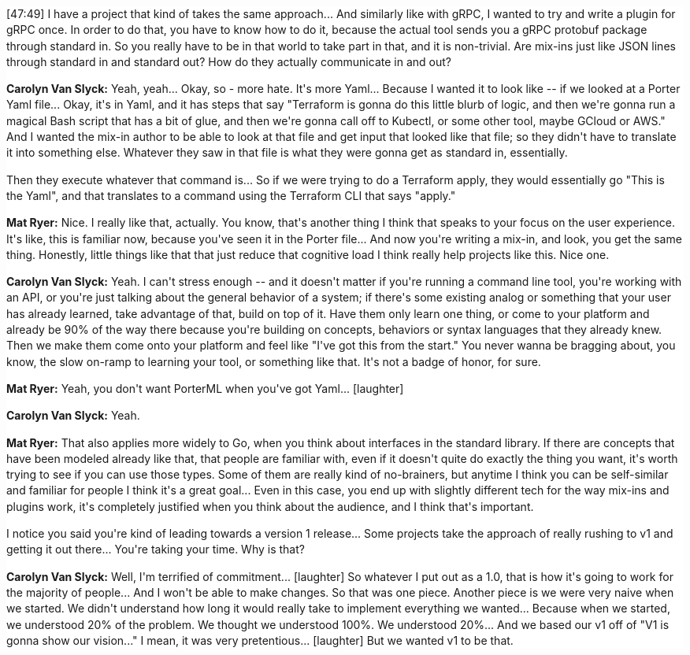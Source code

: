 \[47:49\] I have a project that kind of takes the same approach... And similarly like with gRPC, I wanted to try and write a plugin for gRPC once. In order to do that, you have to know how to do it, because the actual tool sends you a gRPC protobuf package through standard in. So you really have to be in that world to take part in that, and it is non-trivial. Are mix-ins just like JSON lines through standard in and standard out? How do they actually communicate in and out?

**Carolyn Van Slyck:** Yeah, yeah... Okay, so - more hate. It's more Yaml... Because I wanted it to look like -- if we looked at a Porter Yaml file... Okay, it's in Yaml, and it has steps that say "Terraform is gonna do this little blurb of logic, and then we're gonna run a magical Bash script that has a bit of glue, and then we're gonna call off to Kubectl, or some other tool, maybe GCloud or AWS." And I wanted the mix-in author to be able to look at that file and get input that looked like that file; so they didn't have to translate it into something else. Whatever they saw in that file is what they were gonna get as standard in, essentially.

Then they execute whatever that command is... So if we were trying to do a Terraform apply, they would essentially go "This is the Yaml", and that translates to a command using the Terraform CLI that says "apply."

**Mat Ryer:** Nice. I really like that, actually. You know, that's another thing I think that speaks to your focus on the user experience. It's like, this is familiar now, because you've seen it in the Porter file... And now you're writing a mix-in, and look, you get the same thing. Honestly, little things like that that just reduce that cognitive load I think really help projects like this. Nice one.

**Carolyn Van Slyck:** Yeah. I can't stress enough -- and it doesn't matter if you're running a command line tool, you're working with an API, or you're just talking about the general behavior of a system; if there's some existing analog or something that your user has already learned, take advantage of that, build on top of it. Have them only learn one thing, or come to your platform and already be 90% of the way there because you're building on concepts, behaviors or syntax languages that they already knew. Then we make them come onto your platform and feel like "I've got this from the start." You never wanna be bragging about, you know, the slow on-ramp to learning your tool, or something like that. It's not a badge of honor, for sure.

**Mat Ryer:** Yeah, you don't want PorterML when you've got Yaml... \[laughter\]

**Carolyn Van Slyck:** Yeah.

**Mat Ryer:** That also applies more widely to Go, when you think about interfaces in the standard library. If there are concepts that have been modeled already like that, that people are familiar with, even if it doesn't quite do exactly the thing you want, it's worth trying to see if you can use those types. Some of them are really kind of no-brainers, but anytime I think you can be self-similar and familiar for people I think it's a great goal... Even in this case, you end up with slightly different tech for the way mix-ins and plugins work, it's completely justified when you think about the audience, and I think that's important.

I notice you said you're kind of leading towards a version 1 release... Some projects take the approach of really rushing to v1 and getting it out there... You're taking your time. Why is that?

**Carolyn Van Slyck:** Well, I'm terrified of commitment... \[laughter\] So whatever I put out as a 1.0, that is how it's going to work for the majority of people... And I won't be able to make changes. So that was one piece. Another piece is we were very naive when we started. We didn't understand how long it would really take to implement everything we wanted... Because when we started, we understood 20% of the problem. We thought we understood 100%. We understood 20%... And we based our v1 off of "V1 is gonna show our vision..." I mean, it was very pretentious... \[laughter\] But we wanted v1 to be that.
